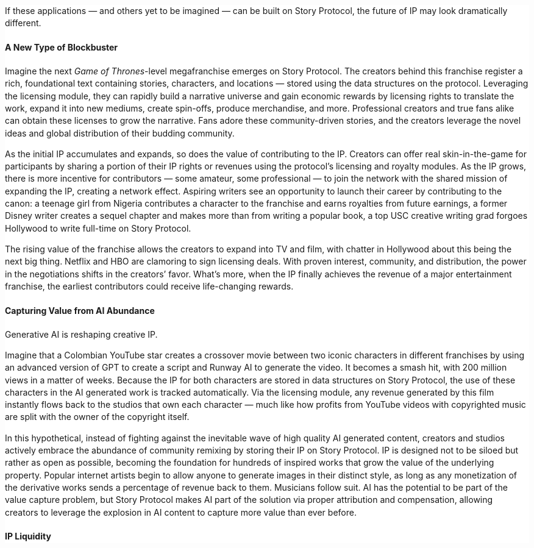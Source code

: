 If these applications — and others yet to be imagined — can be built on Story Protocol, the future of IP may look dramatically different.

#### A New Type of Blockbuster

Imagine the next _Game of Thrones_\-level megafranchise emerges on Story Protocol. The creators behind this franchise register a rich, foundational text containing stories, characters, and locations — stored using the data structures on the protocol. Leveraging the licensing module, they can rapidly build a narrative universe and gain economic rewards by licensing rights to translate the work, expand it into new mediums, create spin-offs, produce merchandise, and more. Professional creators and true fans alike can obtain these licenses to grow the narrative. Fans adore these community-driven stories, and the creators leverage the novel ideas and global distribution of their budding community.

As the initial IP accumulates and expands, so does the value of contributing to the IP. Creators can offer real skin-in-the-game for participants by sharing a portion of their IP rights or revenues using the protocol’s licensing and royalty modules. As the IP grows, there is more incentive for contributors — some amateur, some professional — to join the network with the shared mission of expanding the IP, creating a network effect. Aspiring writers see an opportunity to launch their career by contributing to the canon: a teenage girl from Nigeria contributes a character to the franchise and earns royalties from future earnings, a former Disney writer creates a sequel chapter and makes more than from writing a popular book, a top USC creative writing grad forgoes Hollywood to write full-time on Story Protocol.

The rising value of the franchise allows the creators to expand into TV and film, with chatter in Hollywood about this being the next big thing. Netflix and HBO are clamoring to sign licensing deals. With proven interest, community, and distribution, the power in the negotiations shifts in the creators’ favor. What’s more, when the IP finally achieves the revenue of a major entertainment franchise, the earliest contributors could receive life-changing rewards.

#### Capturing Value from AI Abundance

Generative AI is reshaping creative IP.

Imagine that a Colombian YouTube star creates a crossover movie between two iconic characters in different franchises by using an advanced version of GPT to create a script and Runway AI to generate the video. It becomes a smash hit, with 200 million views in a matter of weeks. Because the IP for both characters are stored in data structures on Story Protocol, the use of these characters in the AI generated work is tracked automatically. Via the licensing module, any revenue generated by this film instantly flows back to the studios that own each character — much like how profits from YouTube videos with copyrighted music are split with the owner of the copyright itself.

In this hypothetical, instead of fighting against the inevitable wave of high quality AI generated content, creators and studios actively embrace the abundance of community remixing by storing their IP on Story Protocol. IP is designed not to be siloed but rather as open as possible, becoming the foundation for hundreds of inspired works that grow the value of the underlying property. Popular internet artists begin to allow anyone to generate images in their distinct style, as long as any monetization of the derivative works sends a percentage of revenue back to them. Musicians follow suit. AI has the potential to be part of the value capture problem, but Story Protocol makes AI part of the solution via proper attribution and compensation, allowing  creators to leverage the explosion in AI content to capture more value than ever before.

#### IP Liquidity
